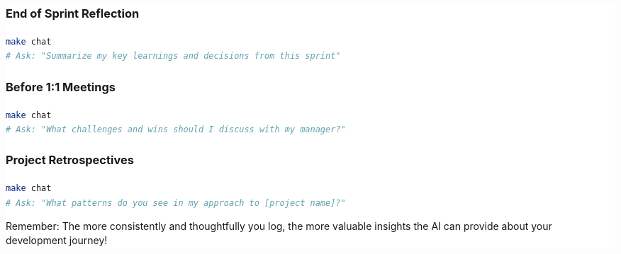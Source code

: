 ### End of Sprint Reflection
```bash
make chat
# Ask: "Summarize my key learnings and decisions from this sprint"
```

### Before 1:1 Meetings
```bash
make chat  
# Ask: "What challenges and wins should I discuss with my manager?"
```

### Project Retrospectives
```bash
make chat
# Ask: "What patterns do you see in my approach to [project name]?"
```

Remember: The more consistently and thoughtfully you log, the more valuable insights the AI can provide about your development journey!
